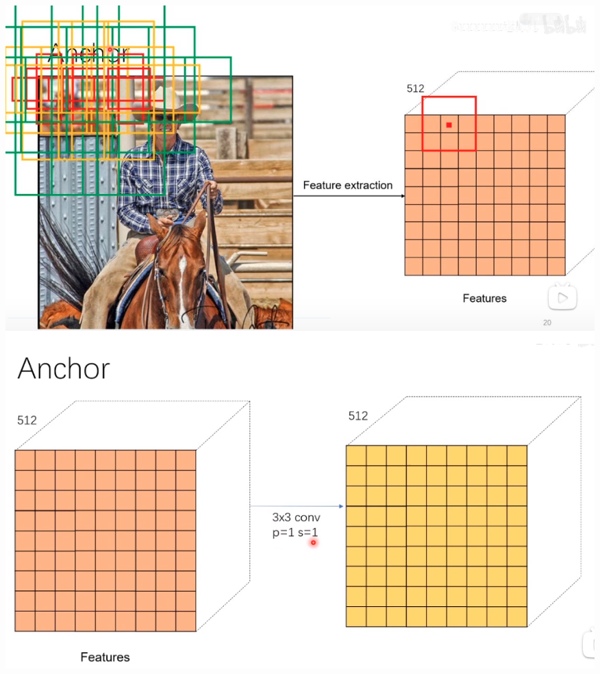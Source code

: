 ![image-20220301140900027](img/image-20220301140900027.png)

![image-20220301140954359](img/image-20220301140954359.png)
